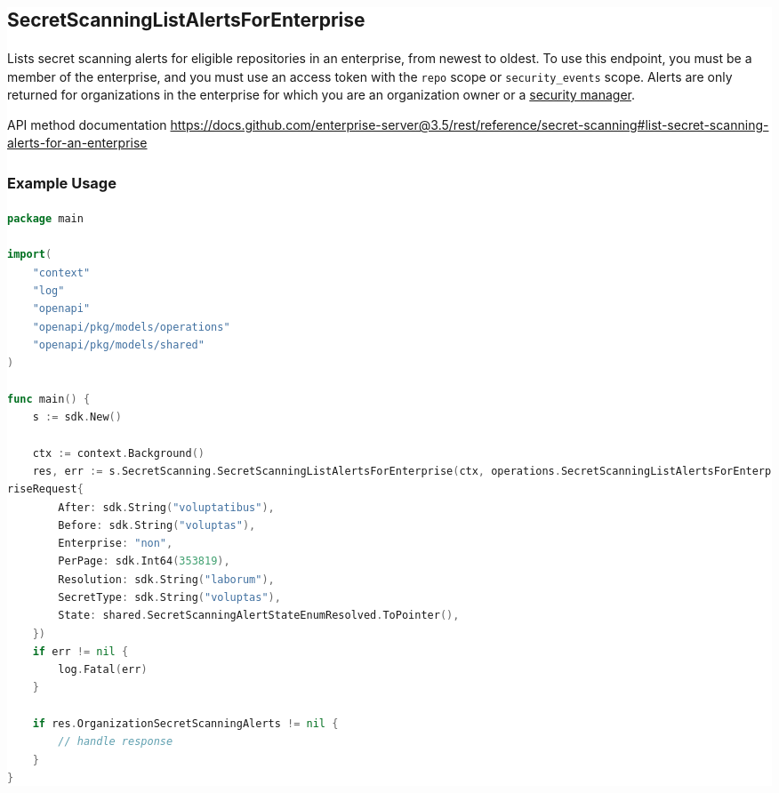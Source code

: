 ```go
```

## SecretScanningListAlertsForEnterprise

Lists secret scanning alerts for eligible repositories in an enterprise, from newest to oldest.
To use this endpoint, you must be a member of the enterprise, and you must use an access token with the `repo` scope or `security_events` scope. Alerts are only returned for organizations in the enterprise for which you are an organization owner or a [security manager](https://docs.github.com/enterprise-server@3.5/organizations/managing-peoples-access-to-your-organization-with-roles/managing-security-managers-in-your-organization).

API method documentation
<https://docs.github.com/enterprise-server@3.5/rest/reference/secret-scanning#list-secret-scanning-alerts-for-an-enterprise>

### Example Usage

```go
package main

import(
	"context"
	"log"
	"openapi"
	"openapi/pkg/models/operations"
	"openapi/pkg/models/shared"
)

func main() {
    s := sdk.New()

    ctx := context.Background()
    res, err := s.SecretScanning.SecretScanningListAlertsForEnterprise(ctx, operations.SecretScanningListAlertsForEnterpriseRequest{
        After: sdk.String("voluptatibus"),
        Before: sdk.String("voluptas"),
        Enterprise: "non",
        PerPage: sdk.Int64(353819),
        Resolution: sdk.String("laborum"),
        SecretType: sdk.String("voluptas"),
        State: shared.SecretScanningAlertStateEnumResolved.ToPointer(),
    })
    if err != nil {
        log.Fatal(err)
    }

    if res.OrganizationSecretScanningAlerts != nil {
        // handle response
    }
}
```
